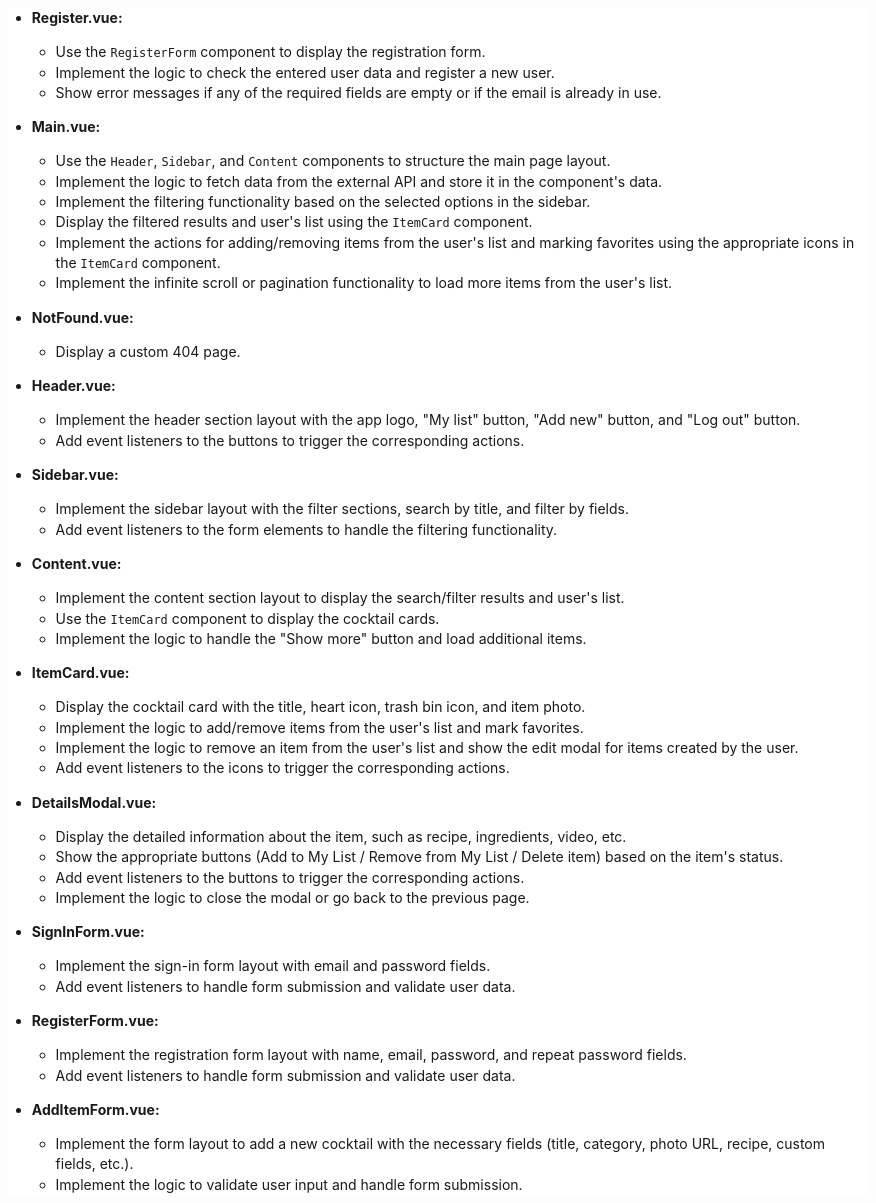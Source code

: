    - **Register.vue:**
     - Use the `RegisterForm` component to display the registration form.
     - Implement the logic to check the entered user data and register a new user.
     - Show error messages if any of the required fields are empty or if the email is already in use.

   - **Main.vue:**
     - Use the `Header`, `Sidebar`, and `Content` components to structure the main page layout.
     - Implement the logic to fetch data from the external API and store it in the component's data.
     - Implement the filtering functionality based on the selected options in the sidebar.
     - Display the filtered results and user's list using the `ItemCard` component.
     - Implement the actions for adding/removing items from the user's list and marking favorites using the appropriate icons in the `ItemCard` component.
     - Implement the infinite scroll or pagination functionality to load more items from the user's list.

   - **NotFound.vue:**
     - Display a custom 404 page.

   - **Header.vue:**
     - Implement the header section layout with the app logo, "My list" button, "Add new" button, and "Log out" button.
     - Add event listeners to the buttons to trigger the corresponding actions.

   - **Sidebar.vue:**
     - Implement the sidebar layout with the filter sections, search by title, and filter by fields.
     - Add event listeners to the form elements to handle the filtering functionality.

   - **Content.vue:**
     - Implement the content section layout to display the search/filter results and user's list.
     - Use the `ItemCard` component to display the cocktail cards.
     - Implement the logic to handle the "Show more" button and load additional items.

   - **ItemCard.vue:**
     - Display the cocktail card with the title, heart icon, trash bin icon, and item photo.
     - Implement the logic to add/remove items from the user's list and mark favorites.
     - Implement the logic to remove an item from the user's list and show the edit modal for items created by the user.
     - Add event listeners to the icons to trigger the corresponding actions.

   - **DetailsModal.vue:**
     - Display the detailed information about the item, such as recipe, ingredients, video, etc.
     - Show the appropriate buttons (Add to My List / Remove from My List / Delete item) based on the item's status.
     - Add event listeners to the buttons to trigger the corresponding actions.
     - Implement the logic to close the modal or go back to the previous page.

   - **SignInForm.vue:**
     - Implement the sign-in form layout with email and password fields.
     - Add event listeners to handle form submission and validate user data.

   - **RegisterForm.vue:**
     - Implement the registration form layout with name, email, password, and repeat password fields.
     - Add event listeners to handle form submission and validate user data.

   - **AddItemForm.vue:**
     - Implement the form layout to add a new cocktail with the necessary fields (title, category, photo URL, recipe, custom fields, etc.).
     - Implement the logic to validate user input and handle form submission.
